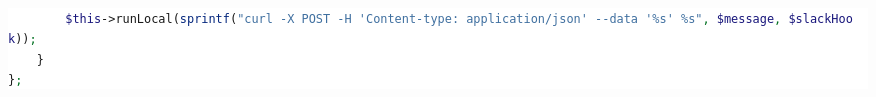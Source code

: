```php
        $this->runLocal(sprintf("curl -X POST -H 'Content-type: application/json' --data '%s' %s", $message, $slackHook));
    }
};
```

[1]: http://capistranorb.com/
[2]: https://github.com/everzet/capifony
[3]: https://github.com/symfony/symfony-demo
[4]: tutorials/remote-code-cloning.md
